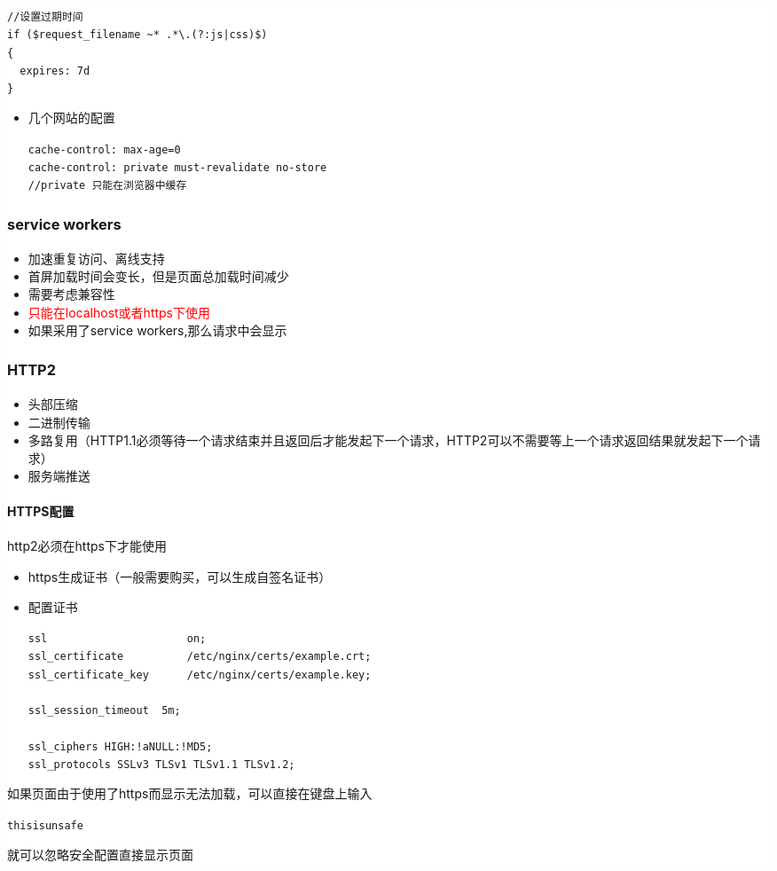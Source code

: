   ```
  //设置过期时间
  if ($request_filename ~* .*\.(?:js|css)$)
  {
    expires: 7d
  }
  ```

+ 几个网站的配置

  ```
  cache-control: max-age=0
  cache-control: private must-revalidate no-store
  //private 只能在浏览器中缓存
  ```

### service workers

+ 加速重复访问、离线支持
+ 首屏加载时间会变长，但是页面总加载时间减少
+ 需要考虑兼容性
+ <font color="red">只能在localhost或者https下使用</font>
+ 如果采用了service workers,那么请求中会显示

### HTTP2

+ 头部压缩
+ 二进制传输
+ 多路复用（HTTP1.1必须等待一个请求结束并且返回后才能发起下一个请求，HTTP2可以不需要等上一个请求返回结果就发起下一个请求）
+ 服务端推送

#### HTTPS配置

http2必须在https下才能使用

+ https生成证书（一般需要购买，可以生成自签名证书）

+ 配置证书

  ```
  ssl                      on;
  ssl_certificate          /etc/nginx/certs/example.crt;
  ssl_certificate_key      /etc/nginx/certs/example.key;
  
  ssl_session_timeout  5m;
  
  ssl_ciphers HIGH:!aNULL:!MD5;
  ssl_protocols SSLv3 TLSv1 TLSv1.1 TLSv1.2;
  ```

如果页面由于使用了https而显示无法加载，可以直接在键盘上输入

```
thisisunsafe
```

就可以忽略安全配置直接显示页面
